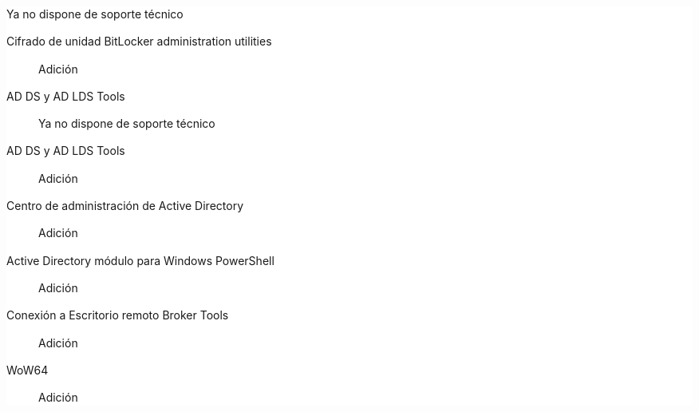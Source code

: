 Ya no dispone de soporte técnico

</dd> <dt>

<span id="BitLocker_Drive_Encryption_Administration_Utilities"></span><span id="bitlocker_drive_encryption_administration_utilities"></span><span id="BITLOCKER_DRIVE_ENCRYPTION_ADMINISTRATION_UTILITIES"></span>Cifrado de unidad BitLocker administration utilities
</dt> <dd>

Adición

</dd> <dt>

<span id="AD_DS_and_AD_LDS_Tools"></span><span id="ad_ds_and_ad_lds_tools"></span><span id="AD_DS_AND_AD_LDS_TOOLS"></span>AD DS y AD LDS Tools
</dt> <dd>

Ya no dispone de soporte técnico

</dd> <dt>

<span id="AD_DS_and_AD_LDS_Tools"></span><span id="ad_ds_and_ad_lds_tools"></span><span id="AD_DS_AND_AD_LDS_TOOLS"></span>AD DS y AD LDS Tools
</dt> <dd>

Adición

</dd> <dt>

<span id="Active_Directory_Administrative_Center"></span><span id="active_directory_administrative_center"></span><span id="ACTIVE_DIRECTORY_ADMINISTRATIVE_CENTER"></span>Centro de administración de Active Directory
</dt> <dd>

Adición

</dd> <dt>

<span id="Active_Directory_module_for___________Windows_PowerShell"></span><span id="active_directory_module_for___________windows_powershell"></span><span id="ACTIVE_DIRECTORY_MODULE_FOR___________WINDOWS_POWERSHELL"></span>Active Directory módulo para Windows PowerShell
</dt> <dd>

Adición

</dd> <dt>

<span id="Remote_Desktop_Connection_Broker_Tools"></span><span id="remote_desktop_connection_broker_tools"></span><span id="REMOTE_DESKTOP_CONNECTION_BROKER_TOOLS"></span>Conexión a Escritorio remoto Broker Tools
</dt> <dd>

Adición

</dd> <dt>

<span id="WoW64"></span><span id="wow64"></span><span id="WOW64"></span>WoW64
</dt> <dd>

Adición
